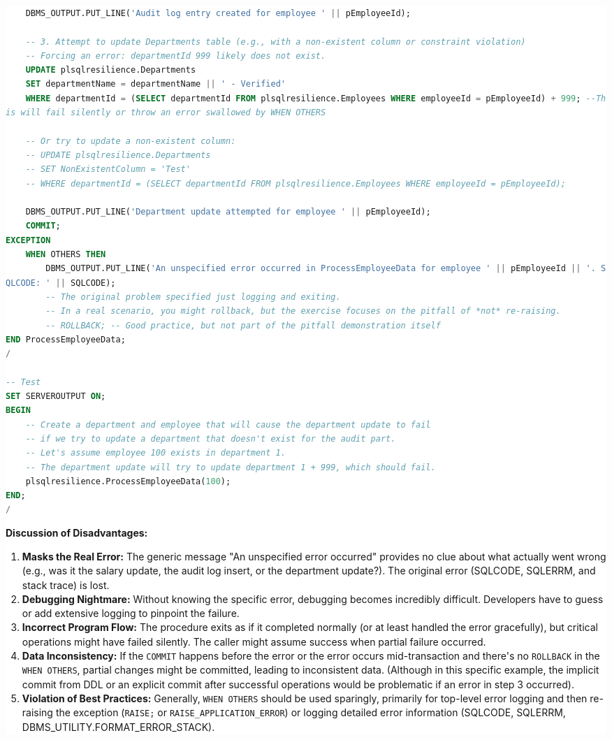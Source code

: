 ```sql
    DBMS_OUTPUT.PUT_LINE('Audit log entry created for employee ' || pEmployeeId);

    -- 3. Attempt to update Departments table (e.g., with a non-existent column or constraint violation)
    -- Forcing an error: departmentId 999 likely does not exist.
    UPDATE plsqlresilience.Departments
    SET departmentName = departmentName || ' - Verified'
    WHERE departmentId = (SELECT departmentId FROM plsqlresilience.Employees WHERE employeeId = pEmployeeId) + 999; --This will fail silently or throw an error swallowed by WHEN OTHERS

    -- Or try to update a non-existent column:
    -- UPDATE plsqlresilience.Departments
    -- SET NonExistentColumn = 'Test'
    -- WHERE departmentId = (SELECT departmentId FROM plsqlresilience.Employees WHERE employeeId = pEmployeeId);

    DBMS_OUTPUT.PUT_LINE('Department update attempted for employee ' || pEmployeeId);
    COMMIT;
EXCEPTION
    WHEN OTHERS THEN
        DBMS_OUTPUT.PUT_LINE('An unspecified error occurred in ProcessEmployeeData for employee ' || pEmployeeId || '. SQLCODE: ' || SQLCODE);
        -- The original problem specified just logging and exiting.
        -- In a real scenario, you might rollback, but the exercise focuses on the pitfall of *not* re-raising.
        -- ROLLBACK; -- Good practice, but not part of the pitfall demonstration itself
END ProcessEmployeeData;
/

-- Test
SET SERVEROUTPUT ON;
BEGIN
    -- Create a department and employee that will cause the department update to fail
    -- if we try to update a department that doesn't exist for the audit part.
    -- Let's assume employee 100 exists in department 1.
    -- The department update will try to update department 1 + 999, which should fail.
    plsqlresilience.ProcessEmployeeData(100);
END;
/
```
<p><strong>Discussion of Disadvantages:</strong></p>
    <ol>
        <li><strong>Masks the Real Error:</strong> The generic message "An unspecified error occurred" provides no clue about what actually went wrong (e.g., was it the salary update, the audit log insert, or the department update?). The original error (SQLCODE, SQLERRM, and stack trace) is lost.</li>
        <li><strong>Debugging Nightmare:</strong> Without knowing the specific error, debugging becomes incredibly difficult. Developers have to guess or add extensive logging to pinpoint the failure.</li>
        <li><strong>Incorrect Program Flow:</strong> The procedure exits as if it completed normally (or at least handled the error gracefully), but critical operations might have failed silently. The caller might assume success when partial failure occurred.</li>
        <li><strong>Data Inconsistency:</strong> If the <code>COMMIT</code> happens before the error or the error occurs mid-transaction and there's no <code>ROLLBACK</code> in the <code>WHEN OTHERS</code>, partial changes might be committed, leading to inconsistent data. (Although in this specific example, the implicit commit from DDL or an explicit commit after successful operations would be problematic if an error in step 3 occurred).</li>
        <li><strong>Violation of Best Practices:</strong> Generally, <code>WHEN OTHERS</code> should be used sparingly, primarily for top-level error logging and then re-raising the exception (<code>RAISE;</code> or <code>RAISE_APPLICATION_ERROR</code>) or logging detailed error information (SQLCODE, SQLERRM, DBMS_UTILITY.FORMAT_ERROR_STACK).</li>
    </ol>
    <div class="oracle-specific">